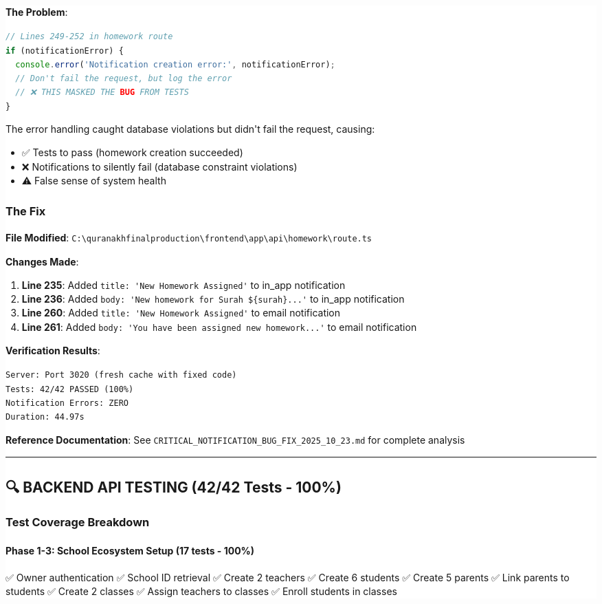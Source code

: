 **The Problem**:
```typescript
// Lines 249-252 in homework route
if (notificationError) {
  console.error('Notification creation error:', notificationError);
  // Don't fail the request, but log the error
  // ❌ THIS MASKED THE BUG FROM TESTS
}
```

The error handling caught database violations but didn't fail the request, causing:
- ✅ Tests to pass (homework creation succeeded)
- ❌ Notifications to silently fail (database constraint violations)
- ⚠️ False sense of system health

### The Fix

**File Modified**: `C:\quranakhfinalproduction\frontend\app\api\homework\route.ts`

**Changes Made**:
1. **Line 235**: Added `title: 'New Homework Assigned'` to in_app notification
2. **Line 236**: Added `body: 'New homework for Surah ${surah}...'` to in_app notification
3. **Line 260**: Added `title: 'New Homework Assigned'` to email notification
4. **Line 261**: Added `body: 'You have been assigned new homework...'` to email notification

**Verification Results**:
```
Server: Port 3020 (fresh cache with fixed code)
Tests: 42/42 PASSED (100%)
Notification Errors: ZERO
Duration: 44.97s
```

**Reference Documentation**: See `CRITICAL_NOTIFICATION_BUG_FIX_2025_10_23.md` for complete analysis

---

## 🔍 BACKEND API TESTING (42/42 Tests - 100%)

### Test Coverage Breakdown

#### **Phase 1-3: School Ecosystem Setup** (17 tests - 100%)
✅ Owner authentication
✅ School ID retrieval
✅ Create 2 teachers
✅ Create 6 students
✅ Create 5 parents
✅ Link parents to students
✅ Create 2 classes
✅ Assign teachers to classes
✅ Enroll students in classes
